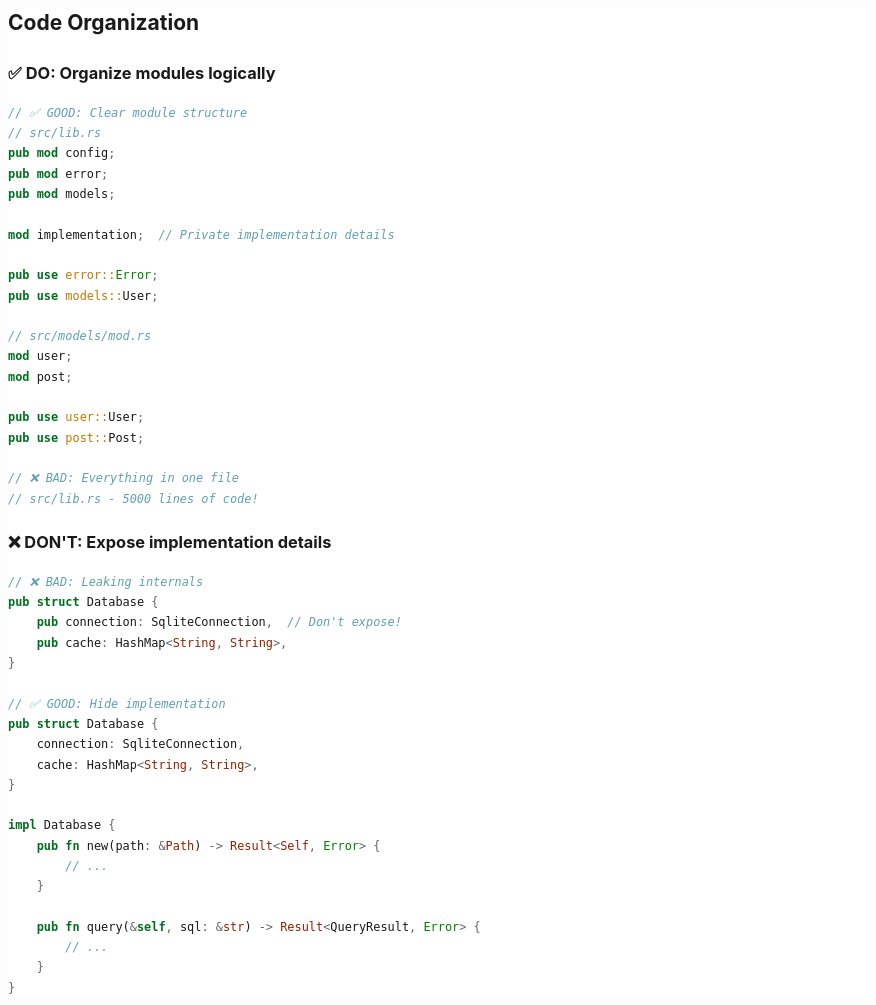 ## Code Organization

### ✅ DO: Organize modules logically

```rust
// ✅ GOOD: Clear module structure
// src/lib.rs
pub mod config;
pub mod error;
pub mod models;

mod implementation;  // Private implementation details

pub use error::Error;
pub use models::User;

// src/models/mod.rs
mod user;
mod post;

pub use user::User;
pub use post::Post;

// ❌ BAD: Everything in one file
// src/lib.rs - 5000 lines of code!
```

### ❌ DON'T: Expose implementation details

```rust
// ❌ BAD: Leaking internals
pub struct Database {
    pub connection: SqliteConnection,  // Don't expose!
    pub cache: HashMap<String, String>,
}

// ✅ GOOD: Hide implementation
pub struct Database {
    connection: SqliteConnection,
    cache: HashMap<String, String>,
}

impl Database {
    pub fn new(path: &Path) -> Result<Self, Error> {
        // ...
    }
    
    pub fn query(&self, sql: &str) -> Result<QueryResult, Error> {
        // ...
    }
}
```
